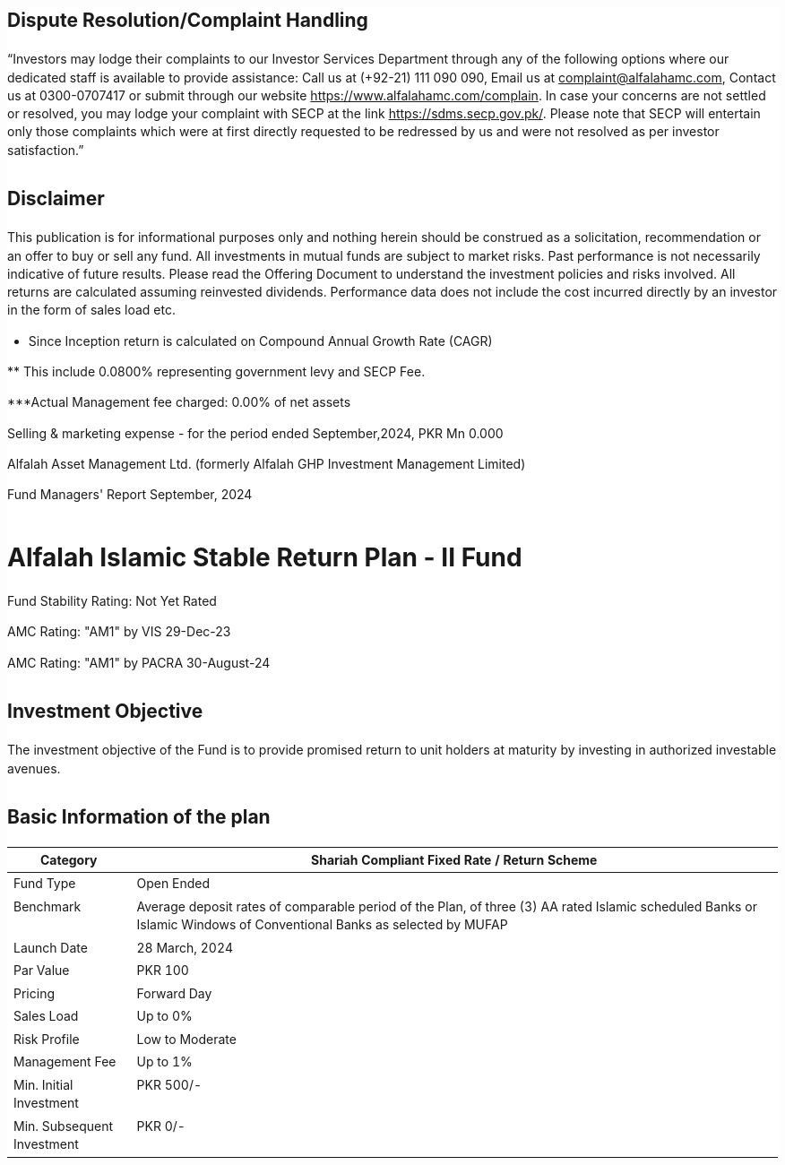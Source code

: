 ## Dispute Resolution/Complaint Handling

“Investors may lodge their complaints to our Investor Services Department through any of the following options where our dedicated staff is available to provide assistance: Call us at (+92-21) 111 090 090, Email us at complaint@alfalahamc.com, Contact us at 0300-0707417 or submit through our website https://www.alfalahamc.com/complain. In case your concerns are not settled or resolved, you may lodge your complaint with SECP at the link https://sdms.secp.gov.pk/. Please note that SECP will entertain only those complaints which were at first directly requested to be redressed by us and were not resolved as per investor satisfaction.”

## Disclaimer

This publication is for informational purposes only and nothing herein should be construed as a solicitation, recommendation or an offer to buy or sell any fund. All investments in mutual funds are subject to market risks. Past performance is not necessarily indicative of future results. Please read the Offering Document to understand the investment policies and risks involved. All returns are calculated assuming reinvested dividends. Performance data does not include the cost incurred directly by an investor in the form of sales load etc.

- Since Inception return is calculated on Compound Annual Growth Rate (CAGR)

\*\* This include 0.0800% representing government levy and SECP Fee.

\*\*\*Actual Management fee charged: 0.00% of net assets

Selling & marketing expense - for the period ended September,2024, PKR Mn 0.000

Alfalah Asset Management Ltd. (formerly Alfalah GHP Investment Management Limited)

Fund Managers' Report September, 2024

# Alfalah Islamic Stable Return Plan - II Fund

Fund Stability Rating: Not Yet Rated

AMC Rating: "AM1" by VIS 29-Dec-23

AMC Rating: "AM1" by PACRA 30-August-24

## Investment Objective

The investment objective of the Fund is to provide promised return to unit holders at maturity by investing in authorized investable avenues.

## Basic Information of the plan

| Category                   | Shariah Compliant Fixed Rate / Return Scheme                                                                                                                        |
| -------------------------- | ------------------------------------------------------------------------------------------------------------------------------------------------------------------- |
| Fund Type                  | Open Ended                                                                                                                                                          |
| Benchmark                  | Average deposit rates of comparable period of the Plan, of three (3) AA rated Islamic scheduled Banks or Islamic Windows of Conventional Banks as selected by MUFAP |
| Launch Date                | 28 March, 2024                                                                                                                                                      |
| Par Value                  | PKR 100                                                                                                                                                             |
| Pricing                    | Forward Day                                                                                                                                                         |
| Sales Load                 | Up to 0%                                                                                                                                                            |
| Risk Profile               | Low to Moderate                                                                                                                                                     |
| Management Fee             | Up to 1%                                                                                                                                                            |
| Min. Initial Investment    | PKR 500/-                                                                                                                                                           |
| Min. Subsequent Investment | PKR 0/-                                                                                                                                                             |